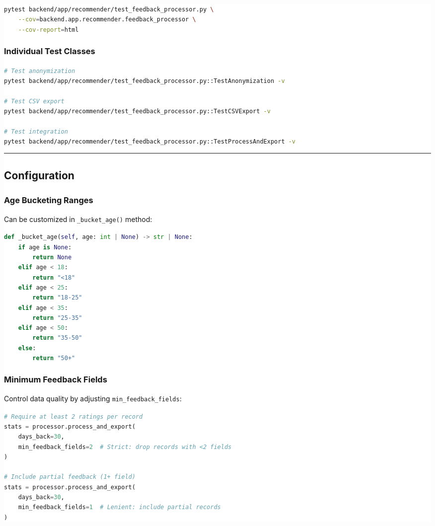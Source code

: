 ```bash
pytest backend/app/recommender/test_feedback_processor.py \
    --cov=backend.app.recommender.feedback_processor \
    --cov-report=html
```

### Individual Test Classes

```bash
# Test anonymization
pytest backend/app/recommender/test_feedback_processor.py::TestAnonymization -v

# Test CSV export
pytest backend/app/recommender/test_feedback_processor.py::TestCSVExport -v

# Test integration
pytest backend/app/recommender/test_feedback_processor.py::TestProcessAndExport -v
```

---

## Configuration

### Age Bucketing Ranges

Can be customized in `_bucket_age()` method:

```python
def _bucket_age(self, age: int | None) -> str | None:
    if age is None:
        return None
    elif age < 18:
        return "<18"
    elif age < 25:
        return "18-25"
    elif age < 35:
        return "25-35"
    elif age < 50:
        return "35-50"
    else:
        return "50+"
```

### Minimum Feedback Fields

Control data quality by adjusting `min_feedback_fields`:

```python
# Require at least 2 ratings per record
stats = processor.process_and_export(
    days_back=30,
    min_feedback_fields=2  # Strict: drop records with <2 fields
)

# Include partial feedback (1+ field)
stats = processor.process_and_export(
    days_back=30,
    min_feedback_fields=1  # Lenient: include partial records
)
```
